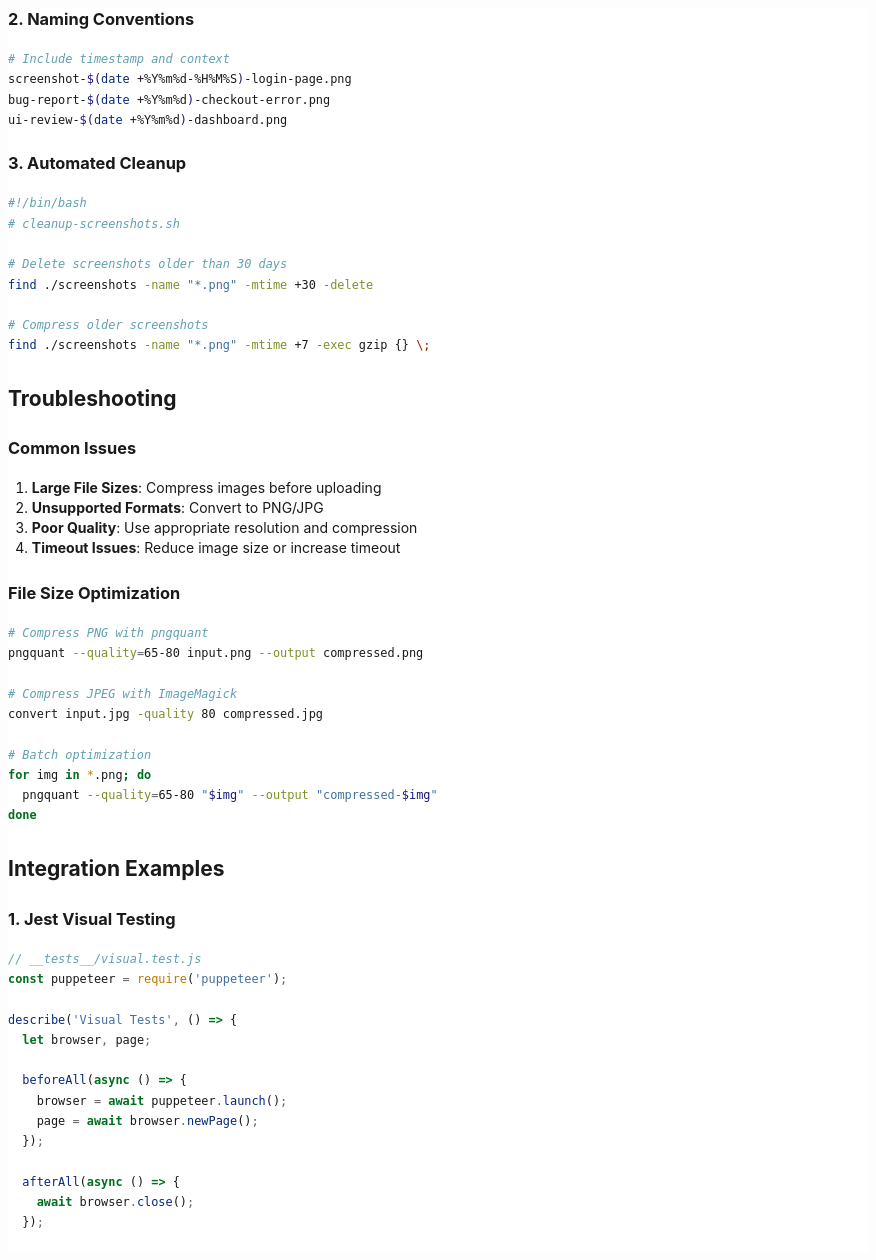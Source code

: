 ### 2. Naming Conventions
```bash
# Include timestamp and context
screenshot-$(date +%Y%m%d-%H%M%S)-login-page.png
bug-report-$(date +%Y%m%d)-checkout-error.png
ui-review-$(date +%Y%m%d)-dashboard.png
```

### 3. Automated Cleanup
```bash
#!/bin/bash
# cleanup-screenshots.sh

# Delete screenshots older than 30 days
find ./screenshots -name "*.png" -mtime +30 -delete

# Compress older screenshots
find ./screenshots -name "*.png" -mtime +7 -exec gzip {} \;
```

## Troubleshooting

### Common Issues

1. **Large File Sizes**: Compress images before uploading
2. **Unsupported Formats**: Convert to PNG/JPG
3. **Poor Quality**: Use appropriate resolution and compression
4. **Timeout Issues**: Reduce image size or increase timeout

### File Size Optimization
```bash
# Compress PNG with pngquant
pngquant --quality=65-80 input.png --output compressed.png

# Compress JPEG with ImageMagick
convert input.jpg -quality 80 compressed.jpg

# Batch optimization
for img in *.png; do
  pngquant --quality=65-80 "$img" --output "compressed-$img"
done
```

## Integration Examples

### 1. Jest Visual Testing
```javascript
// __tests__/visual.test.js
const puppeteer = require('puppeteer');

describe('Visual Tests', () => {
  let browser, page;
  
  beforeAll(async () => {
    browser = await puppeteer.launch();
    page = await browser.newPage();
  });
  
  afterAll(async () => {
    await browser.close();
  });
  
```